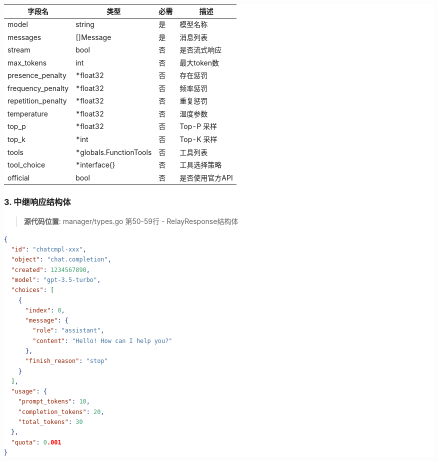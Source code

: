 | 字段名 | 类型 | 必需 | 描述 |
|--------|------|------|------|
| model | string | 是 | 模型名称 |
| messages | []Message | 是 | 消息列表 |
| stream | bool | 否 | 是否流式响应 |
| max_tokens | int | 否 | 最大token数 |
| presence_penalty | *float32 | 否 | 存在惩罚 |
| frequency_penalty | *float32 | 否 | 频率惩罚 |
| repetition_penalty | *float32 | 否 | 重复惩罚 |
| temperature | *float32 | 否 | 温度参数 |
| top_p | *float32 | 否 | Top-P 采样 |
| top_k | *int | 否 | Top-K 采样 |
| tools | *globals.FunctionTools | 否 | 工具列表 |
| tool_choice | *interface{} | 否 | 工具选择策略 |
| official | bool | 否 | 是否使用官方API |

### 3. 中继响应结构体

> **源代码位置**: manager/types.go 第50-59行 - RelayResponse结构体

```json
{
  "id": "chatcmpl-xxx",
  "object": "chat.completion",
  "created": 1234567890,
  "model": "gpt-3.5-turbo",
  "choices": [
    {
      "index": 0,
      "message": {
        "role": "assistant",
        "content": "Hello! How can I help you?"
      },
      "finish_reason": "stop"
    }
  ],
  "usage": {
    "prompt_tokens": 10,
    "completion_tokens": 20,
    "total_tokens": 30
  },
  "quota": 0.001
}
```
